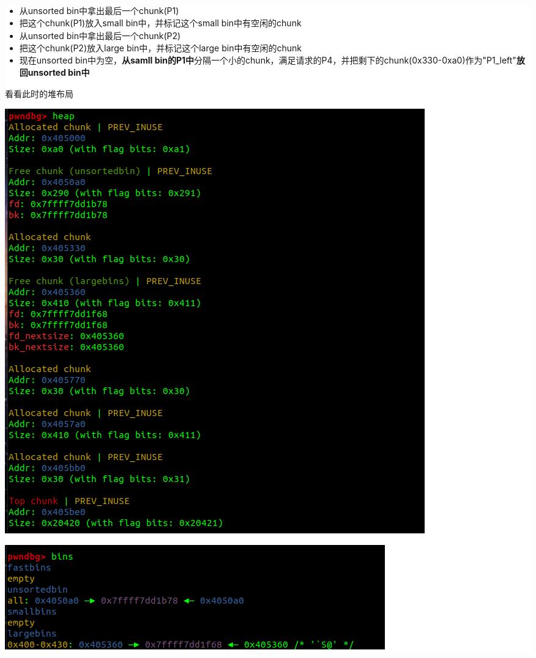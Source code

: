 - 从unsorted bin中拿出最后一个chunk(P1)
- 把这个chunk(P1)放入small bin中，并标记这个small bin中有空闲的chunk
- 从unsorted bin中拿出最后一个chunk(P2)
- 把这个chunk(P2)放入large bin中，并标记这个large bin中有空闲的chunk
- 现在unsorted bin中为空，**从samll bin的P1中**分隔一个小的chunk，满足请求的P4，并把剩下的chunk(0x330-0xa0)作为"P1_left"**放回unsorted bin中**

看看此时的堆布局

![image-20240718115419844](largebin\images\image-20240718115419844.png)

![image-20240718115434664](largebin\images\image-20240718115434664.png)

